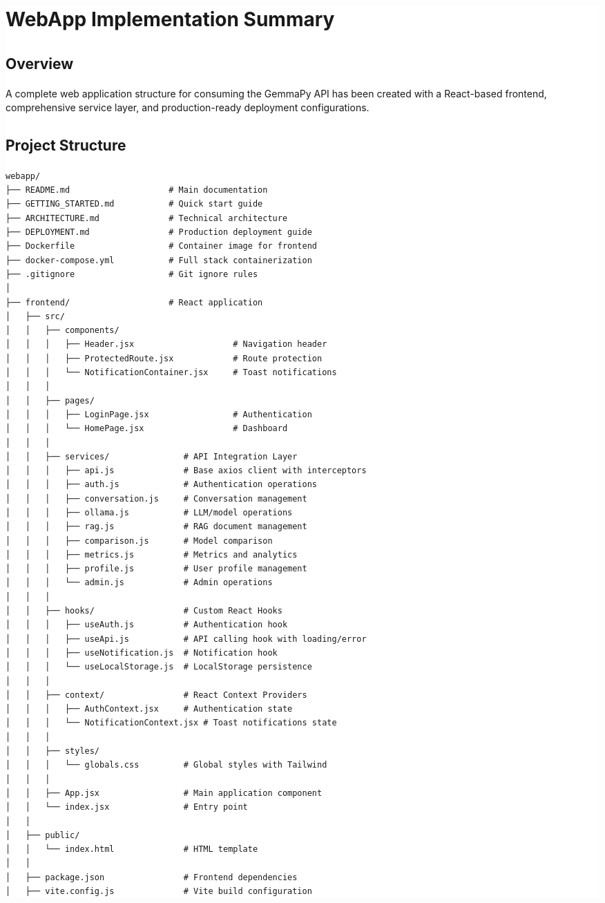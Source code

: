 # WebApp Implementation Summary

## Overview

A complete web application structure for consuming the GemmaPy API has been created with a React-based frontend, comprehensive service layer, and production-ready deployment configurations.

## Project Structure

```
webapp/
├── README.md                    # Main documentation
├── GETTING_STARTED.md           # Quick start guide
├── ARCHITECTURE.md              # Technical architecture
├── DEPLOYMENT.md                # Production deployment guide
├── Dockerfile                   # Container image for frontend
├── docker-compose.yml           # Full stack containerization
├── .gitignore                   # Git ignore rules
│
├── frontend/                    # React application
│   ├── src/
│   │   ├── components/
│   │   │   ├── Header.jsx                    # Navigation header
│   │   │   ├── ProtectedRoute.jsx            # Route protection
│   │   │   └── NotificationContainer.jsx     # Toast notifications
│   │   │
│   │   ├── pages/
│   │   │   ├── LoginPage.jsx                 # Authentication
│   │   │   └── HomePage.jsx                  # Dashboard
│   │   │
│   │   ├── services/               # API Integration Layer
│   │   │   ├── api.js              # Base axios client with interceptors
│   │   │   ├── auth.js             # Authentication operations
│   │   │   ├── conversation.js     # Conversation management
│   │   │   ├── ollama.js           # LLM/model operations
│   │   │   ├── rag.js              # RAG document management
│   │   │   ├── comparison.js       # Model comparison
│   │   │   ├── metrics.js          # Metrics and analytics
│   │   │   ├── profile.js          # User profile management
│   │   │   └── admin.js            # Admin operations
│   │   │
│   │   ├── hooks/                  # Custom React Hooks
│   │   │   ├── useAuth.js          # Authentication hook
│   │   │   ├── useApi.js           # API calling hook with loading/error
│   │   │   ├── useNotification.js  # Notification hook
│   │   │   └── useLocalStorage.js  # LocalStorage persistence
│   │   │
│   │   ├── context/                # React Context Providers
│   │   │   ├── AuthContext.jsx     # Authentication state
│   │   │   └── NotificationContext.jsx # Toast notifications state
│   │   │
│   │   ├── styles/
│   │   │   └── globals.css         # Global styles with Tailwind
│   │   │
│   │   ├── App.jsx                 # Main application component
│   │   └── index.jsx               # Entry point
│   │
│   ├── public/
│   │   └── index.html              # HTML template
│   │
│   ├── package.json                # Frontend dependencies
│   ├── vite.config.js              # Vite build configuration
```